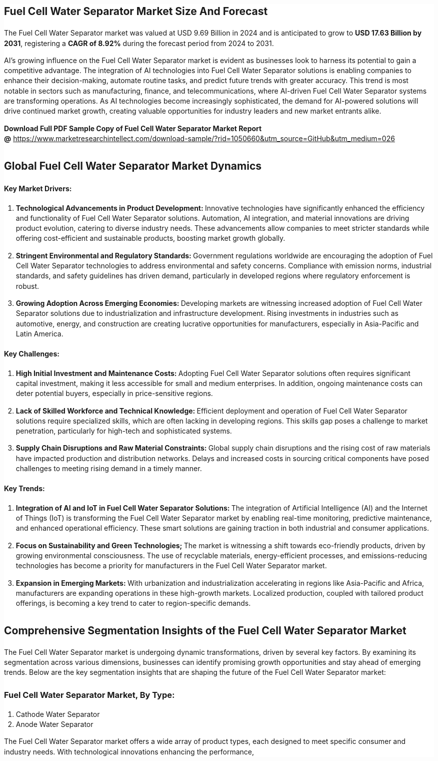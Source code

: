 <h2>Fuel Cell Water Separator Market Size And Forecast</h2><p>The Fuel Cell Water Separator market was valued at USD 9.69 Billion in 2024 and is anticipated to grow to <strong>USD 17.63 Billion by 2031</strong>, registering a <strong>CAGR of 8.92%</strong> during the forecast period from 2024 to 2031.</p><p>AI’s growing influence on the Fuel Cell Water Separator market is evident as businesses look to harness its potential to gain a competitive advantage. The integration of AI technologies into Fuel Cell Water Separator solutions is enabling companies to enhance their decision-making, automate routine tasks, and predict future trends with greater accuracy. This trend is most notable in sectors such as manufacturing, finance, and telecommunications, where AI-driven Fuel Cell Water Separator systems are transforming operations. As AI technologies become increasingly sophisticated, the demand for AI-powered solutions will drive continued market growth, creating valuable opportunities for industry leaders and new market entrants alike.</p><p><strong>Download Full PDF Sample Copy of Fuel Cell Water Separator Market Report @</strong>&nbsp;<a href="https://www.marketresearchintellect.com/download-sample/?rid=1050660&amp;utm_source=GitHub&amp;utm_medium=026">https://www.marketresearchintellect.com/download-sample/?rid=1050660&amp;utm_source=GitHub&amp;utm_medium=026</a></p><h2>Global Fuel Cell Water Separator Market Dynamics</h2><h4><strong>Key Market Drivers:</strong></h4><ol><li><p><strong>Technological Advancements in Product Development:&nbsp;</strong>Innovative technologies have significantly enhanced the efficiency and functionality of Fuel Cell Water Separator solutions. Automation, AI integration, and material innovations are driving product evolution, catering to diverse industry needs. These advancements allow companies to meet stricter standards while offering cost-efficient and sustainable products, boosting market growth globally.</p></li><li><p><strong>Stringent Environmental and Regulatory Standards:&nbsp;</strong>Government regulations worldwide are encouraging the adoption of Fuel Cell Water Separator technologies to address environmental and safety concerns. Compliance with emission norms, industrial standards, and safety guidelines has driven demand, particularly in developed regions where regulatory enforcement is robust.</p></li><li><p><strong>Growing Adoption Across Emerging Economies:&nbsp;</strong>Developing markets are witnessing increased adoption of Fuel Cell Water Separator solutions due to industrialization and infrastructure development. Rising investments in industries such as automotive, energy, and construction are creating lucrative opportunities for manufacturers, especially in Asia-Pacific and Latin America.</p></li></ol><h4><strong>Key Challenges:</strong></h4><ol><li><p><strong>High Initial Investment and Maintenance Costs:&nbsp;</strong>Adopting Fuel Cell Water Separator solutions often requires significant capital investment, making it less accessible for small and medium enterprises. In addition, ongoing maintenance costs can deter potential buyers, especially in price-sensitive regions.</p></li><li><p><strong>Lack of Skilled Workforce and Technical Knowledge:&nbsp;</strong>Efficient deployment and operation of Fuel Cell Water Separator solutions require specialized skills, which are often lacking in developing regions. This skills gap poses a challenge to market penetration, particularly for high-tech and sophisticated systems.</p></li><li><p><strong>Supply Chain Disruptions and Raw Material Constraints:&nbsp;</strong>Global supply chain disruptions and the rising cost of raw materials have impacted production and distribution networks. Delays and increased costs in sourcing critical components have posed challenges to meeting rising demand in a timely manner.</p></li></ol><h4><strong>Key Trends:</strong></h4><ol><li><p><strong>Integration of AI and IoT in Fuel Cell Water Separator Solutions:&nbsp;</strong>The integration of Artificial Intelligence (AI) and the Internet of Things (IoT) is transforming the Fuel Cell Water Separator market by enabling real-time monitoring, predictive maintenance, and enhanced operational efficiency. These smart solutions are gaining traction in both industrial and consumer applications.</p></li><li><p><strong>Focus on Sustainability and Green Technologies;&nbsp;</strong>The market is witnessing a shift towards eco-friendly products, driven by growing environmental consciousness. The use of recyclable materials, energy-efficient processes, and emissions-reducing technologies has become a priority for manufacturers in the Fuel Cell Water Separator market.</p></li><li><p><strong>Expansion in Emerging Markets:&nbsp;</strong>With urbanization and industrialization accelerating in regions like Asia-Pacific and Africa, manufacturers are expanding operations in these high-growth markets. Localized production, coupled with tailored product offerings, is becoming a key trend to cater to region-specific demands.</p></li></ol><div class="article-main__content" data-test-id="publishing-text-block"><h2>Comprehensive Segmentation Insights of the Fuel Cell Water Separator Market</h2><p>The Fuel Cell Water Separator market is undergoing dynamic transformations, driven by several key factors. By examining its segmentation across various dimensions, businesses can identify promising growth opportunities and stay ahead of emerging trends. Below are the key segmentation insights that are shaping the future of the Fuel Cell Water Separator market:</p><h3><strong>Fuel Cell Water Separator Market, By Type:<br /></strong></h3><ol><li>Cathode Water Separator<li> Anode Water Separator</li></ol><p>The Fuel Cell Water Separator market offers a wide array of product types, each designed to meet specific consumer and industry needs. With technological innovations enhancing the performance,